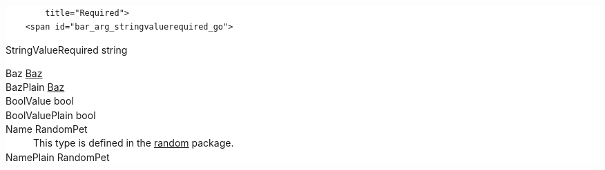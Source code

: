             title="Required">
        <span id="bar_arg_stringvaluerequired_go">
<a data-swiftype-name="resource-property" data-swiftype-type="text" href="#bar_arg_stringvaluerequired_go" style="color: inherit; text-decoration: inherit;">String<wbr>Value<wbr>Required</a>
</span>
        <span class="property-indicator"></span>
        <span class="property-type">string</span>
    </dt>
    <dd></dd><dt class="property-optional"
            title="Optional">
        <span id="bar_arg_baz_go">
<a data-swiftype-name="resource-property" data-swiftype-type="text" href="#bar_arg_baz_go" style="color: inherit; text-decoration: inherit;">Baz</a>
</span>
        <span class="property-indicator"></span>
        <span class="property-type"><a href="#baz">Baz</a></span>
    </dt>
    <dd></dd><dt class="property-optional"
            title="Optional">
        <span id="bar_arg_bazplain_go">
<a data-swiftype-name="resource-property" data-swiftype-type="text" href="#bar_arg_bazplain_go" style="color: inherit; text-decoration: inherit;">Baz<wbr>Plain</a>
</span>
        <span class="property-indicator"></span>
        <span class="property-type"><a href="#baz">Baz</a></span>
    </dt>
    <dd></dd><dt class="property-optional"
            title="Optional">
        <span id="bar_arg_boolvalue_go">
<a data-swiftype-name="resource-property" data-swiftype-type="text" href="#bar_arg_boolvalue_go" style="color: inherit; text-decoration: inherit;">Bool<wbr>Value</a>
</span>
        <span class="property-indicator"></span>
        <span class="property-type">bool</span>
    </dt>
    <dd></dd><dt class="property-optional"
            title="Optional">
        <span id="bar_arg_boolvalueplain_go">
<a data-swiftype-name="resource-property" data-swiftype-type="text" href="#bar_arg_boolvalueplain_go" style="color: inherit; text-decoration: inherit;">Bool<wbr>Value<wbr>Plain</a>
</span>
        <span class="property-indicator"></span>
        <span class="property-type">bool</span>
    </dt>
    <dd></dd><dt class="property-optional"
            title="Optional">
        <span id="bar_arg_name_go">
<a data-swiftype-name="resource-property" data-swiftype-type="text" href="#bar_arg_name_go" style="color: inherit; text-decoration: inherit;">Name</a>
</span>
        <span class="property-indicator"></span>
        <span class="property-type">Random<wbr>Pet</span>
    </dt>
    <dd>This type is defined in the <a href="/registry/packages/random">random</a> package.</dd><dt class="property-optional"
            title="Optional">
        <span id="bar_arg_nameplain_go">
<a data-swiftype-name="resource-property" data-swiftype-type="text" href="#bar_arg_nameplain_go" style="color: inherit; text-decoration: inherit;">Name<wbr>Plain</a>
</span>
        <span class="property-indicator"></span>
        <span class="property-type">Random<wbr>Pet</span>
    </dt>